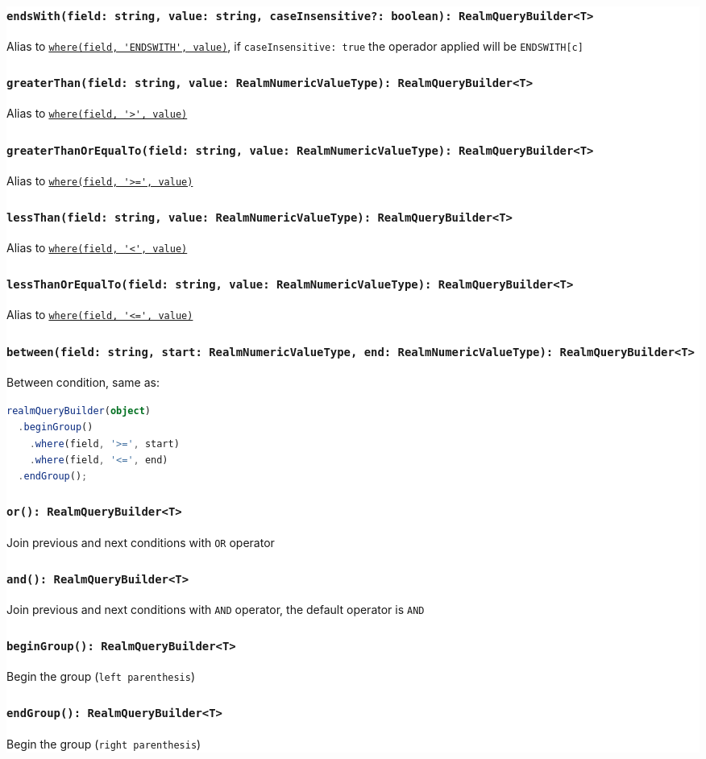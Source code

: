 
### `endsWith(field: string, value: string, caseInsensitive?: boolean): RealmQueryBuilder<T>`
Alias to [`where(field, 'ENDSWITH', value)`](#wherefield-string-condition-realmconditionaloperator-value-any-realmquerybuildert), if `caseInsensitive: true` the operador applied will be `ENDSWITH[c]`

### `greaterThan(field: string, value: RealmNumericValueType): RealmQueryBuilder<T>`
Alias to [`where(field, '>', value)`](#wherefield-string-condition-realmconditionaloperator-value-any-realmquerybuildert)

### `greaterThanOrEqualTo(field: string, value: RealmNumericValueType): RealmQueryBuilder<T>`
Alias to [`where(field, '>=', value)`](#wherefield-string-condition-realmconditionaloperator-value-any-realmquerybuildert)

### `lessThan(field: string, value: RealmNumericValueType): RealmQueryBuilder<T>`
Alias to [`where(field, '<', value)`](#wherefield-string-condition-realmconditionaloperator-value-any-realmquerybuildert)

### `lessThanOrEqualTo(field: string, value: RealmNumericValueType): RealmQueryBuilder<T>`
Alias to [`where(field, '<=', value)`](#wherefield-string-condition-realmconditionaloperator-value-any-realmquerybuildert)

### `between(field: string, start: RealmNumericValueType, end: RealmNumericValueType): RealmQueryBuilder<T>`
Between condition, same as:
```ts
realmQueryBuilder(object)
  .beginGroup()
    .where(field, '>=', start)
    .where(field, '<=', end)
  .endGroup();
```

### `or(): RealmQueryBuilder<T>`
Join previous and next conditions with `OR` operator

### `and(): RealmQueryBuilder<T>`
Join previous and next conditions with `AND` operator, the default operator is `AND`

### `beginGroup(): RealmQueryBuilder<T>`
Begin the group (`left parenthesis`)

### `endGroup(): RealmQueryBuilder<T>`
Begin the group (`right parenthesis`)
